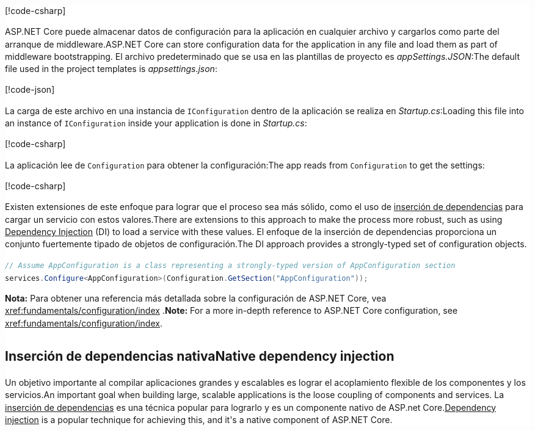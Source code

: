 [!code-csharp[](samples/read-webconfig.cs)]

<span data-ttu-id="99f88-162">ASP.NET Core puede almacenar datos de configuración para la aplicación en cualquier archivo y cargarlos como parte del arranque de middleware.</span><span class="sxs-lookup"><span data-stu-id="99f88-162">ASP.NET Core can store configuration data for the application in any file and load them as part of middleware bootstrapping.</span></span> <span data-ttu-id="99f88-163">El archivo predeterminado que se usa en las plantillas de proyecto es *appSettings.JSON*:</span><span class="sxs-lookup"><span data-stu-id="99f88-163">The default file used in the project templates is *appsettings.json*:</span></span>

[!code-json[](samples/appsettings-sample.json)]

<span data-ttu-id="99f88-164">La carga de este archivo en una instancia de `IConfiguration` dentro de la aplicación se realiza en *Startup.cs*:</span><span class="sxs-lookup"><span data-stu-id="99f88-164">Loading this file into an instance of `IConfiguration` inside your application is done in *Startup.cs*:</span></span>

[!code-csharp[](samples/startup-builder.cs)]

<span data-ttu-id="99f88-165">La aplicación lee de `Configuration` para obtener la configuración:</span><span class="sxs-lookup"><span data-stu-id="99f88-165">The app reads from `Configuration` to get the settings:</span></span>

[!code-csharp[](samples/read-appsettings.cs)]

<span data-ttu-id="99f88-166">Existen extensiones de este enfoque para lograr que el proceso sea más sólido, como el uso de [inserción de dependencias](xref:fundamentals/dependency-injection) para cargar un servicio con estos valores.</span><span class="sxs-lookup"><span data-stu-id="99f88-166">There are extensions to this approach to make the process more robust, such as using [Dependency Injection](xref:fundamentals/dependency-injection) (DI) to load a service with these values.</span></span> <span data-ttu-id="99f88-167">El enfoque de la inserción de dependencias proporciona un conjunto fuertemente tipado de objetos de configuración.</span><span class="sxs-lookup"><span data-stu-id="99f88-167">The DI approach provides a strongly-typed set of configuration objects.</span></span>

```csharp
// Assume AppConfiguration is a class representing a strongly-typed version of AppConfiguration section
services.Configure<AppConfiguration>(Configuration.GetSection("AppConfiguration"));
```

<span data-ttu-id="99f88-168">**Nota:** Para obtener una referencia más detallada sobre la configuración de ASP.NET Core, vea <xref:fundamentals/configuration/index> .</span><span class="sxs-lookup"><span data-stu-id="99f88-168">**Note:** For a more in-depth reference to ASP.NET Core configuration, see <xref:fundamentals/configuration/index>.</span></span>

## <a name="native-dependency-injection"></a><span data-ttu-id="99f88-169">Inserción de dependencias nativa</span><span class="sxs-lookup"><span data-stu-id="99f88-169">Native dependency injection</span></span>

<span data-ttu-id="99f88-170">Un objetivo importante al compilar aplicaciones grandes y escalables es lograr el acoplamiento flexible de los componentes y los servicios.</span><span class="sxs-lookup"><span data-stu-id="99f88-170">An important goal when building large, scalable applications is the loose coupling of components and services.</span></span> <span data-ttu-id="99f88-171">La [inserción de dependencias](xref:fundamentals/dependency-injection) es una técnica popular para lograrlo y es un componente nativo de ASP.net Core.</span><span class="sxs-lookup"><span data-stu-id="99f88-171">[Dependency injection](xref:fundamentals/dependency-injection) is a popular technique for achieving this, and it's a native component of ASP.NET Core.</span></span>
